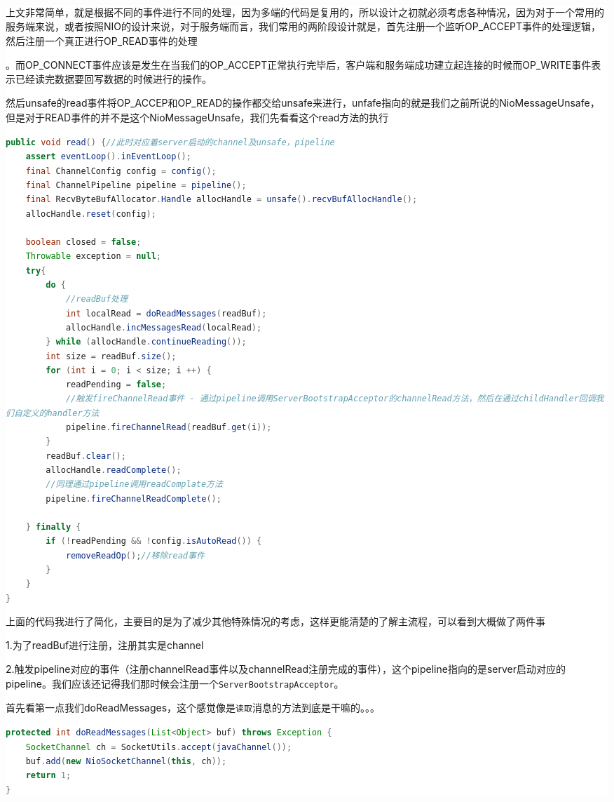 
上文非常简单，就是根据不同的事件进行不同的处理，因为多端的代码是复用的，所以设计之初就必须考虑各种情况，因为对于一个常用的服务端来说，或者按照NIO的设计来说，对于服务端而言，我们常用的两阶段设计就是，首先注册一个监听OP_ACCEPT事件的处理逻辑，然后注册一个真正进行OP_READ事件的处理

。而OP_CONNECT事件应该是发生在当我们的OP_ACCEPT正常执行完毕后，客户端和服务端成功建立起连接的时候而OP_WRITE事件表示已经读完数据要回写数据的时候进行的操作。

然后unsafe的read事件将OP_ACCEP和OP_READ的操作都交给unsafe来进行，unfafe指向的就是我们之前所说的NioMessageUnsafe，但是对于READ事件的并不是这个NioMessageUnsafe，我们先看看这个read方法的执行

```java
public void read() {//此时对应着server启动的channel及unsafe，pipeline
    assert eventLoop().inEventLoop();
    final ChannelConfig config = config();
    final ChannelPipeline pipeline = pipeline();
    final RecvByteBufAllocator.Handle allocHandle = unsafe().recvBufAllocHandle();
    allocHandle.reset(config);

    boolean closed = false;
    Throwable exception = null;
    try{
        do {
            //readBuf处理
            int localRead = doReadMessages(readBuf);
            allocHandle.incMessagesRead(localRead);
        } while (allocHandle.continueReading());
        int size = readBuf.size();
        for (int i = 0; i < size; i ++) {
            readPending = false;
            //触发fireChannelRead事件 - 通过pipeline调用ServerBootstrapAcceptor的channelRead方法，然后在通过childHandler回调我们自定义的handler方法
            pipeline.fireChannelRead(readBuf.get(i));
        }
        readBuf.clear();
        allocHandle.readComplete();
        //同理通过pipeline调用readComplate方法
        pipeline.fireChannelReadComplete();
       
    } finally {
        if (!readPending && !config.isAutoRead()) {
            removeReadOp();//移除read事件
        }
    }
}
```

上面的代码我进行了简化，主要目的是为了减少其他特殊情况的考虑，这样更能清楚的了解主流程，可以看到大概做了两件事

1.为了readBuf进行注册，注册其实是channel

2.触发pipeline对应的事件（注册channelRead事件以及channelRead注册完成的事件），这个pipeline指向的是server启动对应的pipeline。我们应该还记得我们那时候会注册一个`ServerBootstrapAcceptor`。

首先看第一点我们doReadMessages，这个感觉像是`读取`消息的方法到底是干嘛的。。。

```java
protected int doReadMessages(List<Object> buf) throws Exception {
    SocketChannel ch = SocketUtils.accept(javaChannel());
    buf.add(new NioSocketChannel(this, ch));
    return 1;
}
```
